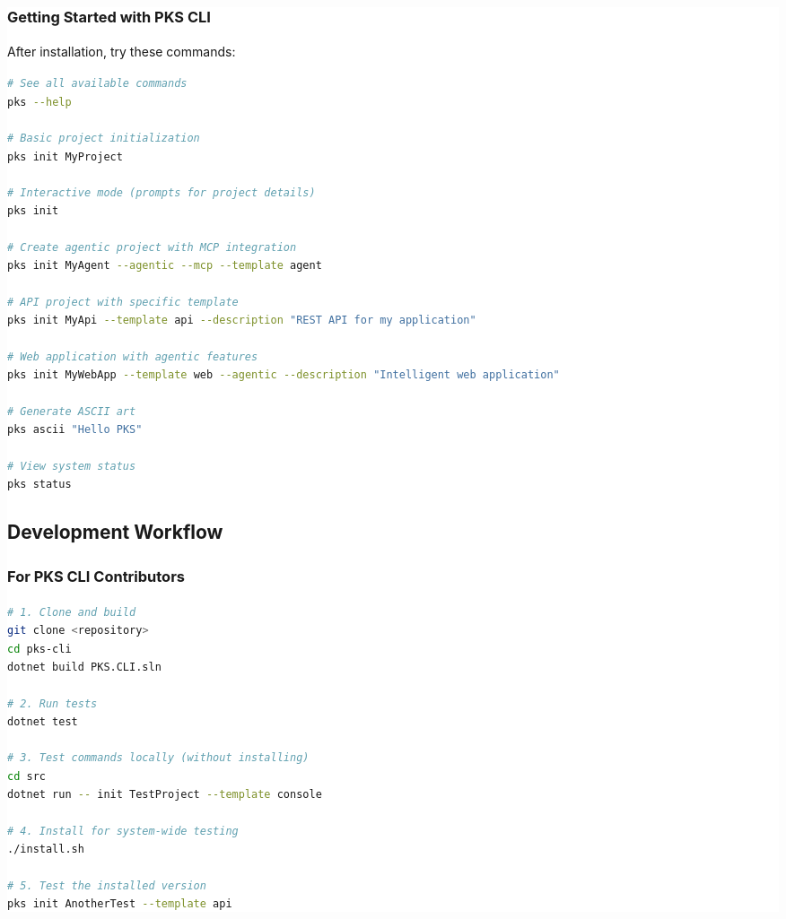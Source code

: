 ### Getting Started with PKS CLI

After installation, try these commands:

```bash
# See all available commands
pks --help

# Basic project initialization
pks init MyProject

# Interactive mode (prompts for project details)
pks init

# Create agentic project with MCP integration
pks init MyAgent --agentic --mcp --template agent

# API project with specific template
pks init MyApi --template api --description "REST API for my application"

# Web application with agentic features
pks init MyWebApp --template web --agentic --description "Intelligent web application"

# Generate ASCII art
pks ascii "Hello PKS"

# View system status
pks status
```

## Development Workflow

### For PKS CLI Contributors

```bash
# 1. Clone and build
git clone <repository>
cd pks-cli
dotnet build PKS.CLI.sln

# 2. Run tests
dotnet test

# 3. Test commands locally (without installing)
cd src
dotnet run -- init TestProject --template console

# 4. Install for system-wide testing
./install.sh

# 5. Test the installed version
pks init AnotherTest --template api
```
